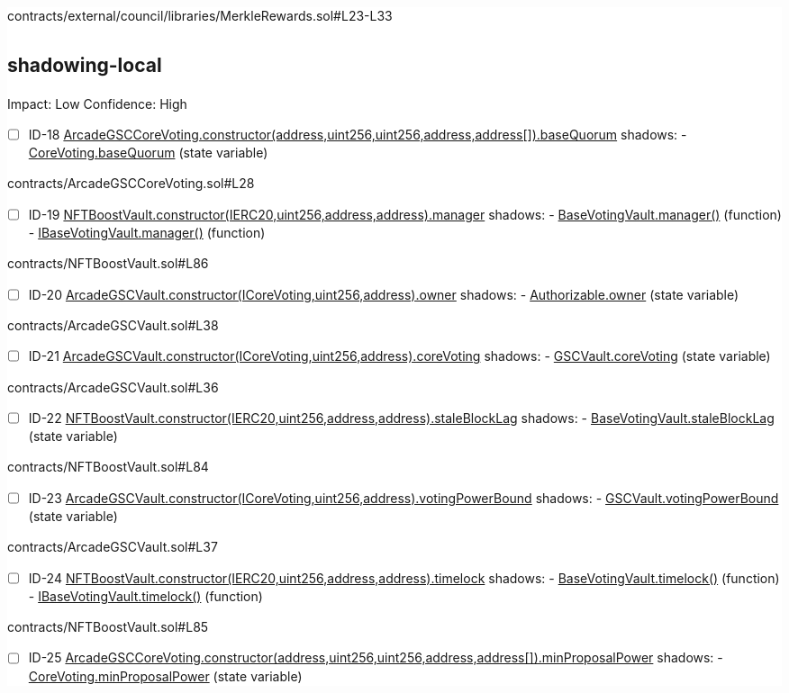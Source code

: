 contracts/external/council/libraries/MerkleRewards.sol#L23-L33

## shadowing-local

Impact: Low Confidence: High

- [ ] ID-18
        [ArcadeGSCCoreVoting.constructor(address,uint256,uint256,address,address[]).baseQuorum](contracts/ArcadeGSCCoreVoting.sol#L28)
        shadows: - [CoreVoting.baseQuorum](contracts/external/council/CoreVoting.sol#L11) (state variable)

contracts/ArcadeGSCCoreVoting.sol#L28

- [ ] ID-19 [NFTBoostVault.constructor(IERC20,uint256,address,address).manager](contracts/NFTBoostVault.sol#L86)
        shadows: - [BaseVotingVault.manager()](contracts/BaseVotingVault.sol#L137-L139) (function) -
        [IBaseVotingVault.manager()](contracts/interfaces/IBaseVotingVault.sol#L16) (function)

contracts/NFTBoostVault.sol#L86

- [ ] ID-20 [ArcadeGSCVault.constructor(ICoreVoting,uint256,address).owner](contracts/ArcadeGSCVault.sol#L38)
        shadows: - [Authorizable.owner](contracts/external/council/libraries/Authorizable.sol#L8) (state variable)

contracts/ArcadeGSCVault.sol#L38

- [ ] ID-21 [ArcadeGSCVault.constructor(ICoreVoting,uint256,address).coreVoting](contracts/ArcadeGSCVault.sol#L36)
        shadows: - [GSCVault.coreVoting](contracts/external/council/vaults/GSCVault.sol#L19) (state variable)

contracts/ArcadeGSCVault.sol#L36

- [ ] ID-22 [NFTBoostVault.constructor(IERC20,uint256,address,address).staleBlockLag](contracts/NFTBoostVault.sol#L84)
        shadows: - [BaseVotingVault.staleBlockLag](contracts/BaseVotingVault.sol#L36) (state variable)

contracts/NFTBoostVault.sol#L84

- [ ] ID-23
        [ArcadeGSCVault.constructor(ICoreVoting,uint256,address).votingPowerBound](contracts/ArcadeGSCVault.sol#L37)
        shadows: - [GSCVault.votingPowerBound](contracts/external/council/vaults/GSCVault.sol#L21) (state variable)

contracts/ArcadeGSCVault.sol#L37

- [ ] ID-24 [NFTBoostVault.constructor(IERC20,uint256,address,address).timelock](contracts/NFTBoostVault.sol#L85)
        shadows: - [BaseVotingVault.timelock()](contracts/BaseVotingVault.sol#L126-L128) (function) -
        [IBaseVotingVault.timelock()](contracts/interfaces/IBaseVotingVault.sol#L14) (function)

contracts/NFTBoostVault.sol#L85

- [ ] ID-25
        [ArcadeGSCCoreVoting.constructor(address,uint256,uint256,address,address[]).minProposalPower](contracts/ArcadeGSCCoreVoting.sol#L29)
        shadows: - [CoreVoting.minProposalPower](contracts/external/council/CoreVoting.sol#L27) (state variable)
